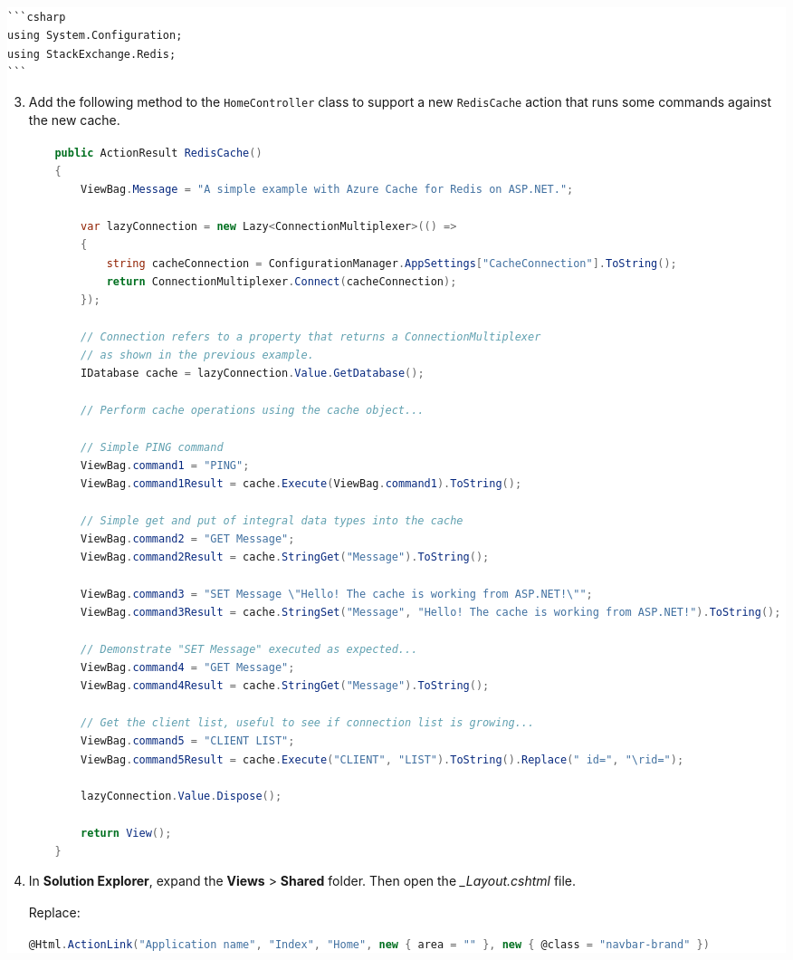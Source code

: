     ```csharp
    using System.Configuration;
    using StackExchange.Redis;
    ```

3. Add the following method to the `HomeController` class to support a new `RedisCache` action that runs some commands against the new cache.

    ```csharp
        public ActionResult RedisCache()
        {
            ViewBag.Message = "A simple example with Azure Cache for Redis on ASP.NET.";

            var lazyConnection = new Lazy<ConnectionMultiplexer>(() =>
            {
                string cacheConnection = ConfigurationManager.AppSettings["CacheConnection"].ToString();
                return ConnectionMultiplexer.Connect(cacheConnection);
            });

            // Connection refers to a property that returns a ConnectionMultiplexer
            // as shown in the previous example.
            IDatabase cache = lazyConnection.Value.GetDatabase();

            // Perform cache operations using the cache object...

            // Simple PING command
            ViewBag.command1 = "PING";
            ViewBag.command1Result = cache.Execute(ViewBag.command1).ToString();

            // Simple get and put of integral data types into the cache
            ViewBag.command2 = "GET Message";
            ViewBag.command2Result = cache.StringGet("Message").ToString();

            ViewBag.command3 = "SET Message \"Hello! The cache is working from ASP.NET!\"";
            ViewBag.command3Result = cache.StringSet("Message", "Hello! The cache is working from ASP.NET!").ToString();

            // Demonstrate "SET Message" executed as expected...
            ViewBag.command4 = "GET Message";
            ViewBag.command4Result = cache.StringGet("Message").ToString();

            // Get the client list, useful to see if connection list is growing...
            ViewBag.command5 = "CLIENT LIST";
            ViewBag.command5Result = cache.Execute("CLIENT", "LIST").ToString().Replace(" id=", "\rid=");

            lazyConnection.Value.Dispose();

            return View();
        }
    ```

4. In **Solution Explorer**, expand the **Views** > **Shared** folder. Then open the *_Layout.cshtml* file.

    Replace:
    
    ```csharp
    @Html.ActionLink("Application name", "Index", "Home", new { area = "" }, new { @class = "navbar-brand" })
    ```

